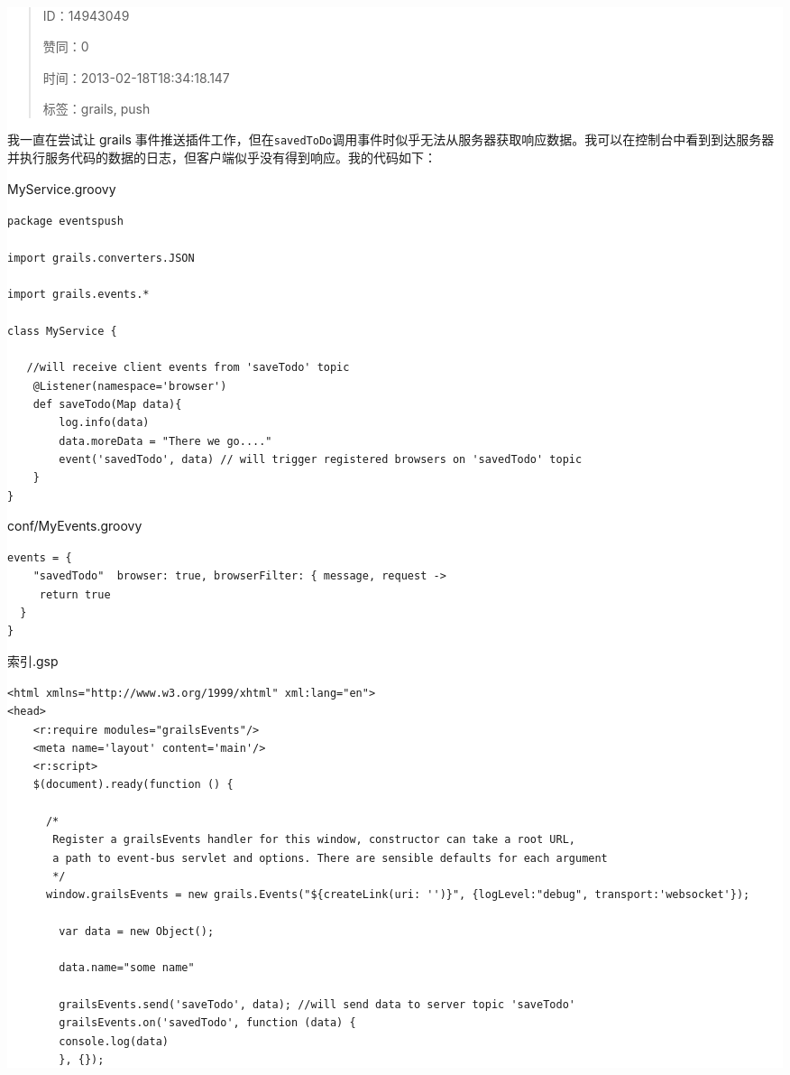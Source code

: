 > ID：14943049
> 
> 赞同：0
> 
> 时间：2013-02-18T18:34:18.147
> 
> 标签：grails, push

我一直在尝试让 grails 事件推送插件工作，但在`savedToDo`调用事件时似乎无法从服务器获取响应数据。我可以在控制台中看到到达服务器并执行服务代码的数据的日志，但客户端似乎没有得到响应。我的代码如下：

MyService.groovy

```
package eventspush

import grails.converters.JSON

import grails.events.*

class MyService {

   //will receive client events from 'saveTodo' topic
    @Listener(namespace='browser') 
    def saveTodo(Map data){
        log.info(data)
        data.moreData = "There we go...."
        event('savedTodo', data) // will trigger registered browsers on 'savedTodo' topic
    }
} 
```

conf/MyEvents.groovy

```
events = {
    "savedTodo"  browser: true, browserFilter: { message, request ->    
     return true
  }
} 
```

索引.gsp

```
<html xmlns="http://www.w3.org/1999/xhtml" xml:lang="en">
<head>
    <r:require modules="grailsEvents"/>
    <meta name='layout' content='main'/>
    <r:script>
    $(document).ready(function () {

      /*
       Register a grailsEvents handler for this window, constructor can take a root URL,
       a path to event-bus servlet and options. There are sensible defaults for each argument
       */
      window.grailsEvents = new grails.Events("${createLink(uri: '')}", {logLevel:"debug", transport:'websocket'});

        var data = new Object();

        data.name="some name"

        grailsEvents.send('saveTodo', data); //will send data to server topic 'saveTodo'
        grailsEvents.on('savedTodo', function (data) {
        console.log(data)
        }, {});

```